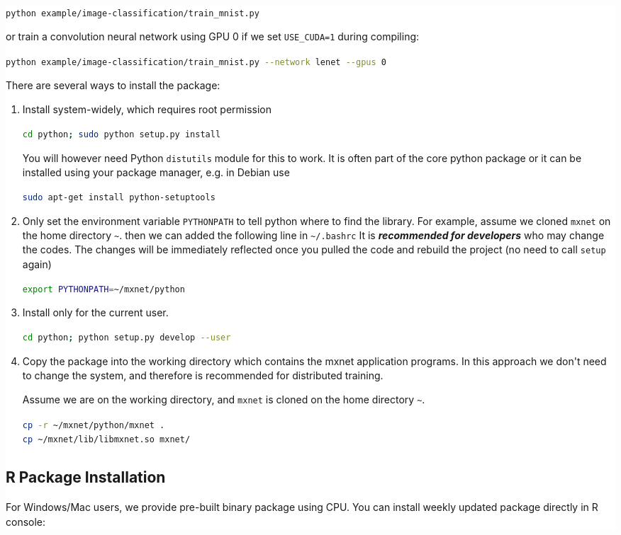 ```bash
python example/image-classification/train_mnist.py
```

or train a convolution neural network using GPU 0 if we set `USE_CUDA=1` during
compiling:

```bash
python example/image-classification/train_mnist.py --network lenet --gpus 0
```

There are several ways to install the package:

1. Install system-widely, which requires root permission

   ```bash
   cd python; sudo python setup.py install
   ```

   You will however need Python `distutils` module for this to
   work. It is often part of the core python package or it can be installed using your
   package manager, e.g. in Debian use

   ```bash
   sudo apt-get install python-setuptools
   ```
2. Only set the environment variable `PYTHONPATH` to tell python where to find
   the library. For example, assume we cloned `mxnet` on the home directory
   `~`. then we can added the following line in `~/.bashrc`
   It is ***recommended for developers*** who may change the codes. The changes will be immediately reflected once you pulled the code and rebuild the project (no need to call ```setup``` again)

    ```bash
    export PYTHONPATH=~/mxnet/python
    ```

3. Install only for the current user.

    ```bash
    cd python; python setup.py develop --user
    ```

4. Copy the package into the working directory which contains the mxnet
   application programs. In this approach we don't need to change the system,
   and therefore is recommended for distributed training.

   Assume we are on the working directory, and `mxnet` is cloned on the home
   directory `~`.

   ```bash
   cp -r ~/mxnet/python/mxnet .
   cp ~/mxnet/lib/libmxnet.so mxnet/
   ```

## R Package Installation

For Windows/Mac users, we provide pre-built binary package using CPU.
You can install weekly updated package directly in R console:
